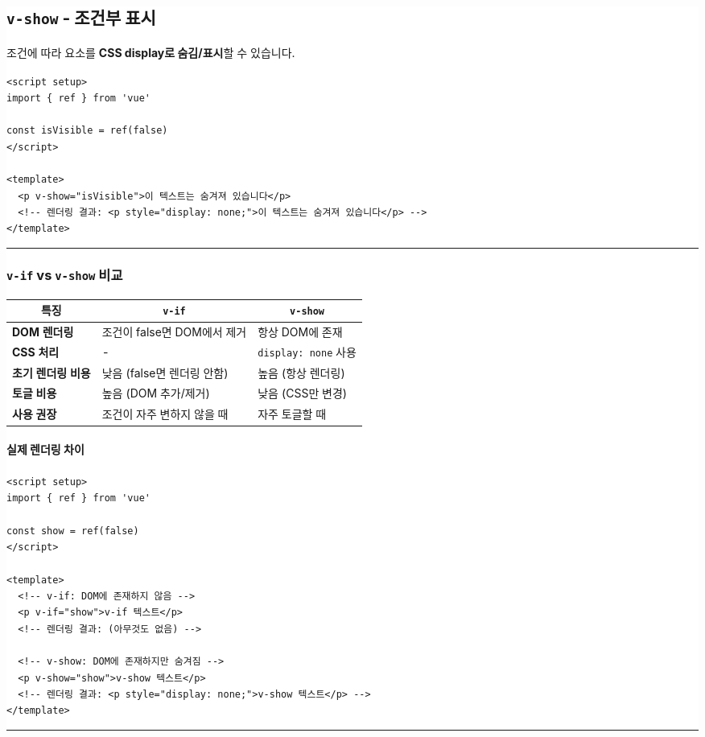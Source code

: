 
## `v-show` - 조건부 표시

조건에 따라 요소를 **CSS display로 숨김/표시**할 수 있습니다.

```vue
<script setup>
import { ref } from 'vue'

const isVisible = ref(false)
</script>

<template>
  <p v-show="isVisible">이 텍스트는 숨겨져 있습니다</p>
  <!-- 렌더링 결과: <p style="display: none;">이 텍스트는 숨겨져 있습니다</p> -->
</template>
```

---

### `v-if` vs `v-show` 비교

| 특징 | `v-if` | `v-show` |
|------|--------|----------|
| **DOM 렌더링** | 조건이 false면 DOM에서 제거 | 항상 DOM에 존재 |
| **CSS 처리** | - | `display: none` 사용 |
| **초기 렌더링 비용** | 낮음 (false면 렌더링 안함) | 높음 (항상 렌더링) |
| **토글 비용** | 높음 (DOM 추가/제거) | 낮음 (CSS만 변경) |
| **사용 권장** | 조건이 자주 변하지 않을 때 | 자주 토글할 때 |

#### 실제 렌더링 차이

```vue
<script setup>
import { ref } from 'vue'

const show = ref(false)
</script>

<template>
  <!-- v-if: DOM에 존재하지 않음 -->
  <p v-if="show">v-if 텍스트</p>
  <!-- 렌더링 결과: (아무것도 없음) -->
  
  <!-- v-show: DOM에 존재하지만 숨겨짐 -->
  <p v-show="show">v-show 텍스트</p>
  <!-- 렌더링 결과: <p style="display: none;">v-show 텍스트</p> -->
</template>
```

---